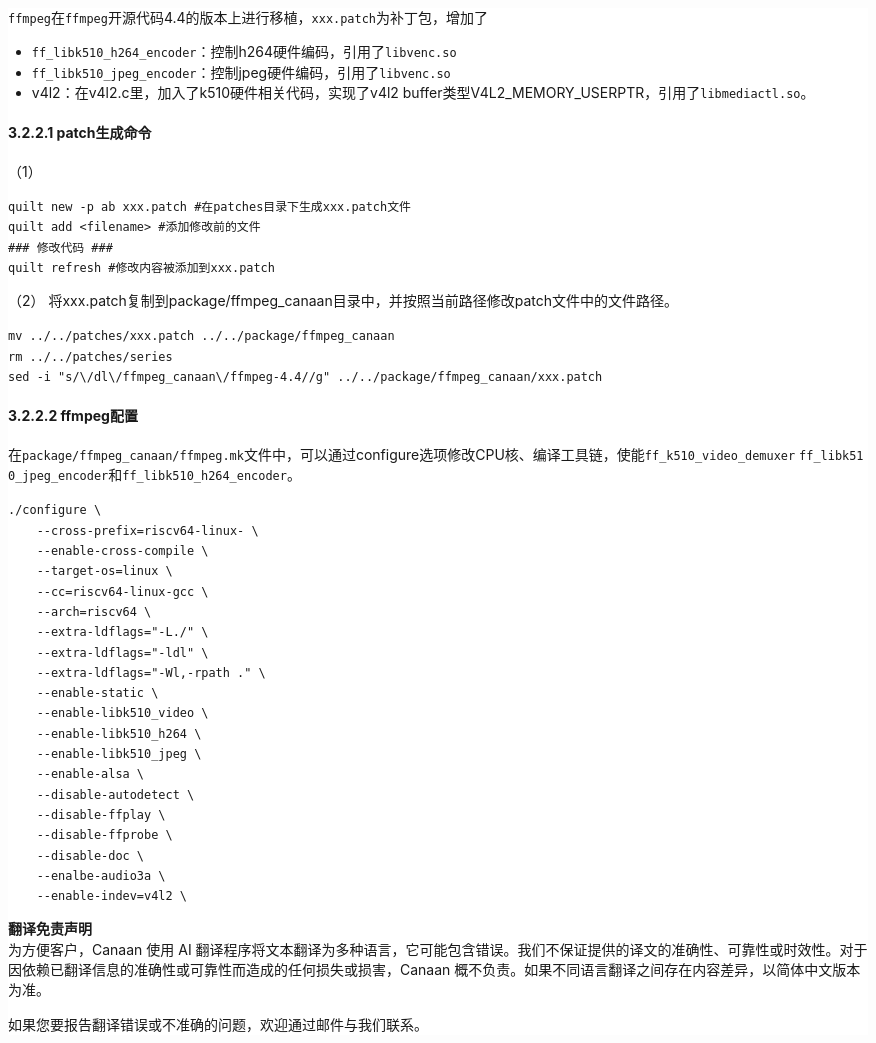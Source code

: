 `ffmpeg`在`ffmpeg`开源代码4.4的版本上进行移植，`xxx.patch`为补丁包，增加了

- `ff_libk510_h264_encoder`：控制h264硬件编码，引用了`libvenc.so`
- `ff_libk510_jpeg_encoder`：控制jpeg硬件编码，引用了`libvenc.so`
- v4l2：在v4l2.c里，加入了k510硬件相关代码，实现了v4l2 buffer类型V4L2_MEMORY_USERPTR，引用了`libmediactl.so`。

#### 3.2.2.1 patch生成命令

（1）

```shell
quilt new -p ab xxx.patch #在patches目录下生成xxx.patch文件
quilt add <filename> #添加修改前的文件
### 修改代码 ###
quilt refresh #修改内容被添加到xxx.patch
```

（2）
将xxx.patch复制到package/ffmpeg_canaan目录中，并按照当前路径修改patch文件中的文件路径。

```shell
mv ../../patches/xxx.patch ../../package/ffmpeg_canaan
rm ../../patches/series
sed -i "s/\/dl\/ffmpeg_canaan\/ffmpeg-4.4//g" ../../package/ffmpeg_canaan/xxx.patch
```

#### 3.2.2.2 ffmpeg配置

在`package/ffmpeg_canaan/ffmpeg.mk`文件中，可以通过configure选项修改CPU核、编译工具链，使能`ff_k510_video_demuxer` `ff_libk510_jpeg_encoder`和`ff_libk510_h264_encoder`。

```shell
./configure \
    --cross-prefix=riscv64-linux- \
    --enable-cross-compile \
    --target-os=linux \
    --cc=riscv64-linux-gcc \
    --arch=riscv64 \
    --extra-ldflags="-L./" \
    --extra-ldflags="-ldl" \
    --extra-ldflags="-Wl,-rpath ." \
    --enable-static \
    --enable-libk510_video \
    --enable-libk510_h264 \
    --enable-libk510_jpeg \
    --enable-alsa \
    --disable-autodetect \
    --disable-ffplay \
    --disable-ffprobe \
    --disable-doc \
    --enalbe-audio3a \
    --enable-indev=v4l2 \
```

**翻译免责声明**  
为方便客户，Canaan 使用 AI 翻译程序将文本翻译为多种语言，它可能包含错误。我们不保证提供的译文的准确性、可靠性或时效性。对于因依赖已翻译信息的准确性或可靠性而造成的任何损失或损害，Canaan 概不负责。如果不同语言翻译之间存在内容差异，以简体中文版本为准。

如果您要报告翻译错误或不准确的问题，欢迎通过邮件与我们联系。
